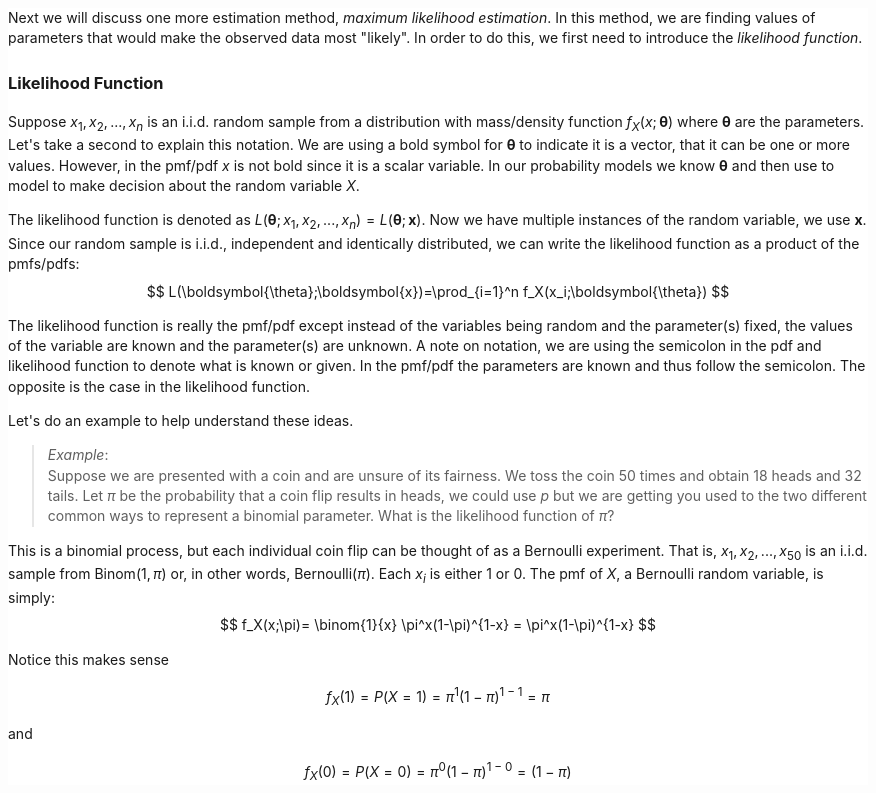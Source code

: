 Next we will discuss one more estimation method, *maximum likelihood estimation*. In this method, we are finding values of parameters that would make the observed data most "likely". In order to do this, we first need to introduce the *likelihood function*. 

### Likelihood Function

Suppose $x_1,x_2,...,x_n$ is an i.i.d. random sample from a distribution with mass/density function $f_{X}(x;\boldsymbol{\theta})$ where $\boldsymbol{\theta}$ are the parameters. Let's take a second to explain this notation. We are using a bold symbol for $\boldsymbol{\theta}$ to indicate it is a vector, that it can be one or more values. However, in the pmf/pdf $x$ is not bold since it is a scalar variable. In our probability models we know $\boldsymbol{\theta}$ and then use to model to make decision about the random variable $X$.

The likelihood function is denoted as $L(\boldsymbol{\theta};x_1,x_2,...,x_n) = L(\boldsymbol{\theta};\boldsymbol{x})$. Now we have multiple instances of the random variable, we use $\boldsymbol{x}$. Since our random sample is i.i.d., independent and identically distributed, we can write the likelihood function as a product of the pmfs/pdfs:
$$
L(\boldsymbol{\theta};\boldsymbol{x})=\prod_{i=1}^n f_X(x_i;\boldsymbol{\theta})
$$

The likelihood function is really the pmf/pdf except instead of the variables being random and the parameter(s) fixed, the values of the variable are known and the parameter(s) are unknown. A note on notation, we are using the semicolon in the pdf and likelihood function to denote what is known or given. In the pmf/pdf the parameters are known and thus follow the semicolon. The opposite is the case in the likelihood function. 

Let's do an example to help understand these ideas.

> *Example*:  
Suppose we are presented with a coin and are unsure of its fairness. We toss the coin 50 times and obtain 18 heads and 32 tails. Let $\pi$ be the probability that a coin flip results in heads, we could use $p$ but we are getting you used to the two different common ways to represent a binomial parameter. What is the likelihood function of $\pi$? 

This is a binomial process, but each individual coin flip can be thought of as a Bernoulli experiment. That is, $x_1,x_2,...,x_{50}$ is an i.i.d. sample from $\textsf{Binom}(1,\pi)$ or, in other words, $\textsf{Bernoulli}(\pi)$. Each $x_i$ is either 1 or 0. The pmf of $X$, a Bernoulli random variable, is simply:
$$
f_X(x;\pi)= \binom{1}{x} \pi^x(1-\pi)^{1-x} = \pi^x(1-\pi)^{1-x}
$$

Notice this makes sense

$$
f_X(1)=P(X=1)= \pi^1(1-\pi)^{1-1}=\pi
$$

and 


$$
f_X(0)=P(X=0)= \pi^0(1-\pi)^{1-0}=(1-\pi)
$$
